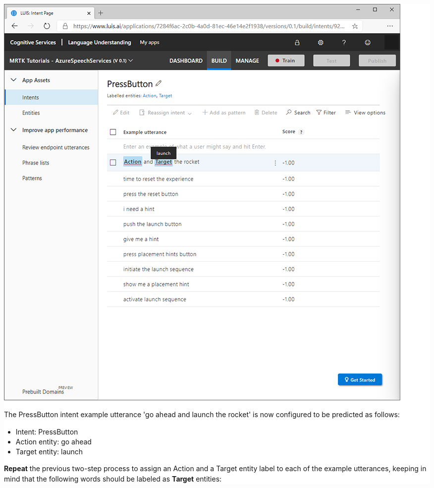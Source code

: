 ![mrlearning-speech](images/mrlearning-speech/tutorial4-section3-step5-4.png)

The PressButton intent example utterance 'go ahead and launch the rocket' is now configured to be predicted as follows:

* Intent: PressButton
* Action entity: go ahead
* Target entity: launch

**Repeat** the previous two-step process to assign an Action and a Target entity label to each of the example utterances, keeping in mind that the following words should be labeled as **Target** entities:
